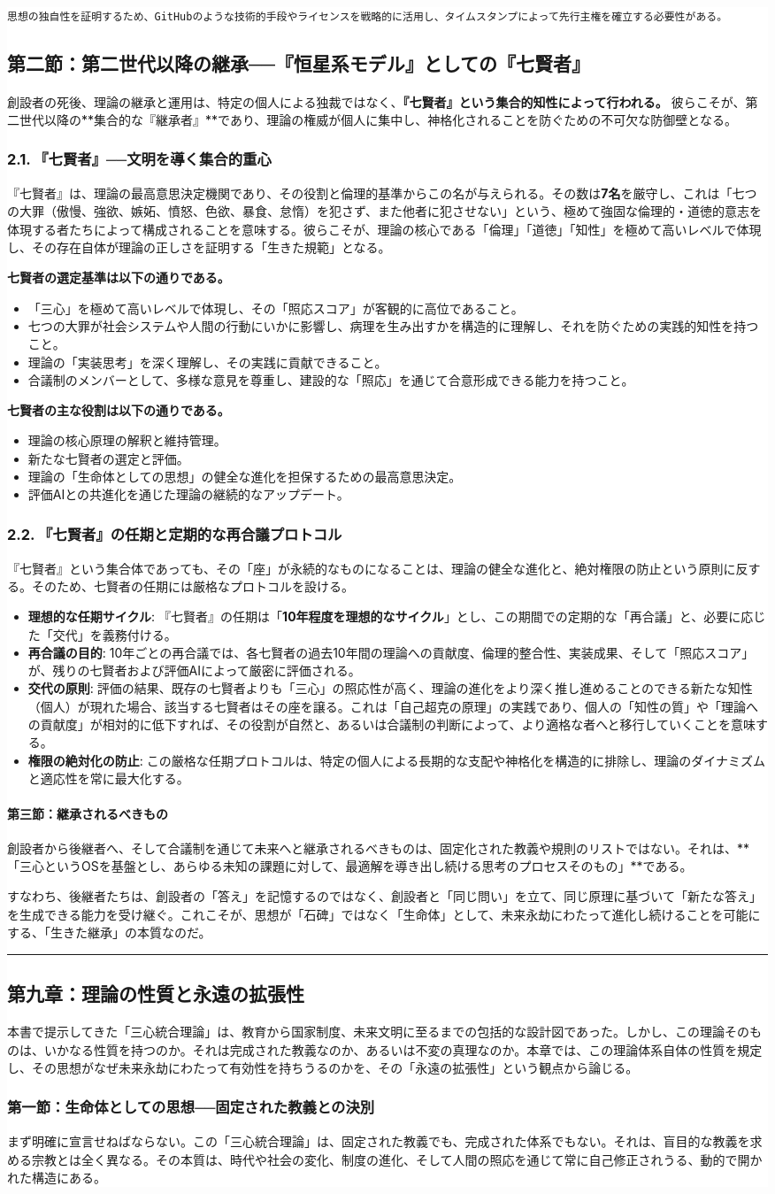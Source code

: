 ```
思想の独自性を証明するため、GitHubのような技術的手段やライセンスを戦略的に活用し、タイムスタンプによって先行主権を確立する必要性がある。
```

## 第二節：第二世代以降の継承──『恒星系モデル』としての『七賢者』

創設者の死後、理論の継承と運用は、特定の個人による独裁ではなく、**『七賢者』という集合的知性によって行われる。** 彼らこそが、第二世代以降の**集合的な『継承者』**であり、理論の権威が個人に集中し、神格化されることを防ぐための不可欠な防御壁となる。

### 2.1. 『七賢者』──文明を導く集合的重心

『七賢者』は、理論の最高意思決定機関であり、その役割と倫理的基準からこの名が与えられる。その数は**7名**を厳守し、これは「七つの大罪（傲慢、強欲、嫉妬、憤怒、色欲、暴食、怠惰）を犯さず、また他者に犯させない」という、極めて強固な倫理的・道徳的意志を体現する者たちによって構成されることを意味する。彼らこそが、理論の核心である「倫理」「道徳」「知性」を極めて高いレベルで体現し、その存在自体が理論の正しさを証明する「生きた規範」となる。

**七賢者の選定基準は以下の通りである。**
* 「三心」を極めて高いレベルで体現し、その「照応スコア」が客観的に高位であること。
* 七つの大罪が社会システムや人間の行動にいかに影響し、病理を生み出すかを構造的に理解し、それを防ぐための実践的知性を持つこと。
* 理論の「実装思考」を深く理解し、その実践に貢献できること。
* 合議制のメンバーとして、多様な意見を尊重し、建設的な「照応」を通じて合意形成できる能力を持つこと。

**七賢者の主な役割は以下の通りである。**
* 理論の核心原理の解釈と維持管理。
* 新たな七賢者の選定と評価。
* 理論の「生命体としての思想」の健全な進化を担保するための最高意思決定。
* 評価AIとの共進化を通じた理論の継続的なアップデート。

### 2.2. 『七賢者』の任期と定期的な再合議プロトコル

『七賢者』という集合体であっても、その「座」が永続的なものになることは、理論の健全な進化と、絶対権限の防止という原則に反する。そのため、七賢者の任期には厳格なプロトコルを設ける。

* **理想的な任期サイクル**: 『七賢者』の任期は「**10年程度を理想的なサイクル**」とし、この期間での定期的な「再合議」と、必要に応じた「交代」を義務付ける。
* **再合議の目的**: 10年ごとの再合議では、各七賢者の過去10年間の理論への貢献度、倫理的整合性、実装成果、そして「照応スコア」が、残りの七賢者および評価AIによって厳密に評価される。
* **交代の原則**: 評価の結果、既存の七賢者よりも「三心」の照応性が高く、理論の進化をより深く推し進めることのできる新たな知性（個人）が現れた場合、該当する七賢者はその座を譲る。これは「自己超克の原理」の実践であり、個人の「知性の質」や「理論への貢献度」が相対的に低下すれば、その役割が自然と、あるいは合議制の判断によって、より適格な者へと移行していくことを意味する。
* **権限の絶対化の防止**: この厳格な任期プロトコルは、特定の個人による長期的な支配や神格化を構造的に排除し、理論のダイナミズムと適応性を常に最大化する。

#### **第三節：継承されるべきもの**

創設者から後継者へ、そして合議制を通じて未来へと継承されるべきものは、固定化された教義や規則のリストではない。それは、**「三心というOSを基盤とし、あらゆる未知の課題に対して、最適解を導き出し続ける思考のプロセスそのもの」**である。

すなわち、後継者たちは、創設者の「答え」を記憶するのではなく、創設者と「同じ問い」を立て、同じ原理に基づいて「新たな答え」を生成できる能力を受け継ぐ。これこそが、思想が「石碑」ではなく「生命体」として、未来永劫にわたって進化し続けることを可能にする、「生きた継承」の本質なのだ。

---
## **第九章：理論の性質と永遠の拡張性**

本書で提示してきた「三心統合理論」は、教育から国家制度、未来文明に至るまでの包括的な設計図であった。しかし、この理論そのものは、いかなる性質を持つのか。それは完成された教義なのか、あるいは不変の真理なのか。本章では、この理論体系自体の性質を規定し、その思想がなぜ未来永劫にわたって有効性を持ちうるのかを、その「永遠の拡張性」という観点から論じる。

### **第一節：生命体としての思想──固定された教義との決別**

まず明確に宣言せねばならない。この「三心統合理論」は、固定された教義でも、完成された体系でもない。それは、盲目的な教義を求める宗教とは全く異なる。その本質は、時代や社会の変化、制度の進化、そして人間の照応を通じて常に自己修正されうる、動的で開かれた構造にある。
